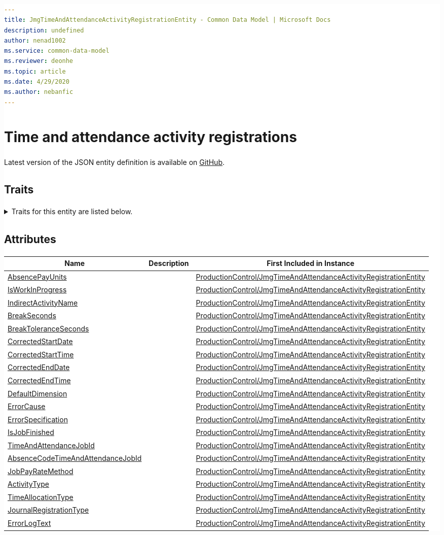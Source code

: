 ```yaml
---
title: JmgTimeAndAttendanceActivityRegistrationEntity - Common Data Model | Microsoft Docs
description: undefined
author: nenad1002
ms.service: common-data-model
ms.reviewer: deonhe
ms.topic: article
ms.date: 4/29/2020
ms.author: nebanfic
---
```


# Time and attendance activity registrations

  
 Latest version of the JSON entity definition is available on <a href="https://github.com/Microsoft/CDM/tree/master/schemaDocuments/core/operationsCommon/Entities/SupplyChain/ProductionControl/JmgTimeAndAttendanceActivityRegistrationEntity.cdm.json" target="_blank">GitHub</a>.  

## Traits

<details><summary>Traits for this entity are listed below.  
</summary></details>

## Attributes

|Name|Description|First Included in Instance|
|---|---|---|
|[AbsencePayUnits](#AbsencePayUnits)||<a href="JmgTimeAndAttendanceActivityRegistrationEntity.md" target="_blank">ProductionControl/JmgTimeAndAttendanceActivityRegistrationEntity</a>|
|[IsWorkInProgress](#IsWorkInProgress)||<a href="JmgTimeAndAttendanceActivityRegistrationEntity.md" target="_blank">ProductionControl/JmgTimeAndAttendanceActivityRegistrationEntity</a>|
|[IndirectActivityName](#IndirectActivityName)||<a href="JmgTimeAndAttendanceActivityRegistrationEntity.md" target="_blank">ProductionControl/JmgTimeAndAttendanceActivityRegistrationEntity</a>|
|[BreakSeconds](#BreakSeconds)||<a href="JmgTimeAndAttendanceActivityRegistrationEntity.md" target="_blank">ProductionControl/JmgTimeAndAttendanceActivityRegistrationEntity</a>|
|[BreakToleranceSeconds](#BreakToleranceSeconds)||<a href="JmgTimeAndAttendanceActivityRegistrationEntity.md" target="_blank">ProductionControl/JmgTimeAndAttendanceActivityRegistrationEntity</a>|
|[CorrectedStartDate](#CorrectedStartDate)||<a href="JmgTimeAndAttendanceActivityRegistrationEntity.md" target="_blank">ProductionControl/JmgTimeAndAttendanceActivityRegistrationEntity</a>|
|[CorrectedStartTime](#CorrectedStartTime)||<a href="JmgTimeAndAttendanceActivityRegistrationEntity.md" target="_blank">ProductionControl/JmgTimeAndAttendanceActivityRegistrationEntity</a>|
|[CorrectedEndDate](#CorrectedEndDate)||<a href="JmgTimeAndAttendanceActivityRegistrationEntity.md" target="_blank">ProductionControl/JmgTimeAndAttendanceActivityRegistrationEntity</a>|
|[CorrectedEndTime](#CorrectedEndTime)||<a href="JmgTimeAndAttendanceActivityRegistrationEntity.md" target="_blank">ProductionControl/JmgTimeAndAttendanceActivityRegistrationEntity</a>|
|[DefaultDimension](#DefaultDimension)||<a href="JmgTimeAndAttendanceActivityRegistrationEntity.md" target="_blank">ProductionControl/JmgTimeAndAttendanceActivityRegistrationEntity</a>|
|[ErrorCause](#ErrorCause)||<a href="JmgTimeAndAttendanceActivityRegistrationEntity.md" target="_blank">ProductionControl/JmgTimeAndAttendanceActivityRegistrationEntity</a>|
|[ErrorSpecification](#ErrorSpecification)||<a href="JmgTimeAndAttendanceActivityRegistrationEntity.md" target="_blank">ProductionControl/JmgTimeAndAttendanceActivityRegistrationEntity</a>|
|[IsJobFinished](#IsJobFinished)||<a href="JmgTimeAndAttendanceActivityRegistrationEntity.md" target="_blank">ProductionControl/JmgTimeAndAttendanceActivityRegistrationEntity</a>|
|[TimeAndAttendanceJobId](#TimeAndAttendanceJobId)||<a href="JmgTimeAndAttendanceActivityRegistrationEntity.md" target="_blank">ProductionControl/JmgTimeAndAttendanceActivityRegistrationEntity</a>|
|[AbsenceCodeTimeAndAttendanceJobId](#AbsenceCodeTimeAndAttendanceJobId)||<a href="JmgTimeAndAttendanceActivityRegistrationEntity.md" target="_blank">ProductionControl/JmgTimeAndAttendanceActivityRegistrationEntity</a>|
|[JobPayRateMethod](#JobPayRateMethod)||<a href="JmgTimeAndAttendanceActivityRegistrationEntity.md" target="_blank">ProductionControl/JmgTimeAndAttendanceActivityRegistrationEntity</a>|
|[ActivityType](#ActivityType)||<a href="JmgTimeAndAttendanceActivityRegistrationEntity.md" target="_blank">ProductionControl/JmgTimeAndAttendanceActivityRegistrationEntity</a>|
|[TimeAllocationType](#TimeAllocationType)||<a href="JmgTimeAndAttendanceActivityRegistrationEntity.md" target="_blank">ProductionControl/JmgTimeAndAttendanceActivityRegistrationEntity</a>|
|[JournalRegistrationType](#JournalRegistrationType)||<a href="JmgTimeAndAttendanceActivityRegistrationEntity.md" target="_blank">ProductionControl/JmgTimeAndAttendanceActivityRegistrationEntity</a>|
|[ErrorLogText](#ErrorLogText)||<a href="JmgTimeAndAttendanceActivityRegistrationEntity.md" target="_blank">ProductionControl/JmgTimeAndAttendanceActivityRegistrationEntity</a>|